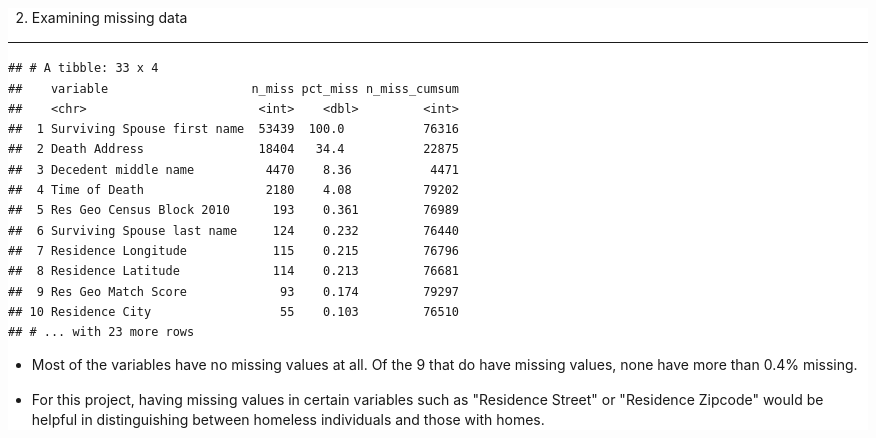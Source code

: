 2. Examining missing data
-------------------------

    ## # A tibble: 33 x 4
    ##    variable                    n_miss pct_miss n_miss_cumsum
    ##    <chr>                        <int>    <dbl>         <int>
    ##  1 Surviving Spouse first name  53439  100.0           76316
    ##  2 Death Address                18404   34.4           22875
    ##  3 Decedent middle name          4470    8.36           4471
    ##  4 Time of Death                 2180    4.08          79202
    ##  5 Res Geo Census Block 2010      193    0.361         76989
    ##  6 Surviving Spouse last name     124    0.232         76440
    ##  7 Residence Longitude            115    0.215         76796
    ##  8 Residence Latitude             114    0.213         76681
    ##  9 Res Geo Match Score             93    0.174         79297
    ## 10 Residence City                  55    0.103         76510
    ## # ... with 23 more rows

-   Most of the variables have no missing values at all. Of the 9 that do have missing values, none have more than 0.4% missing.

-   For this project, having missing values in certain variables such as "Residence Street" or "Residence Zipcode" would be helpful in distinguishing between homeless individuals and those with homes.
